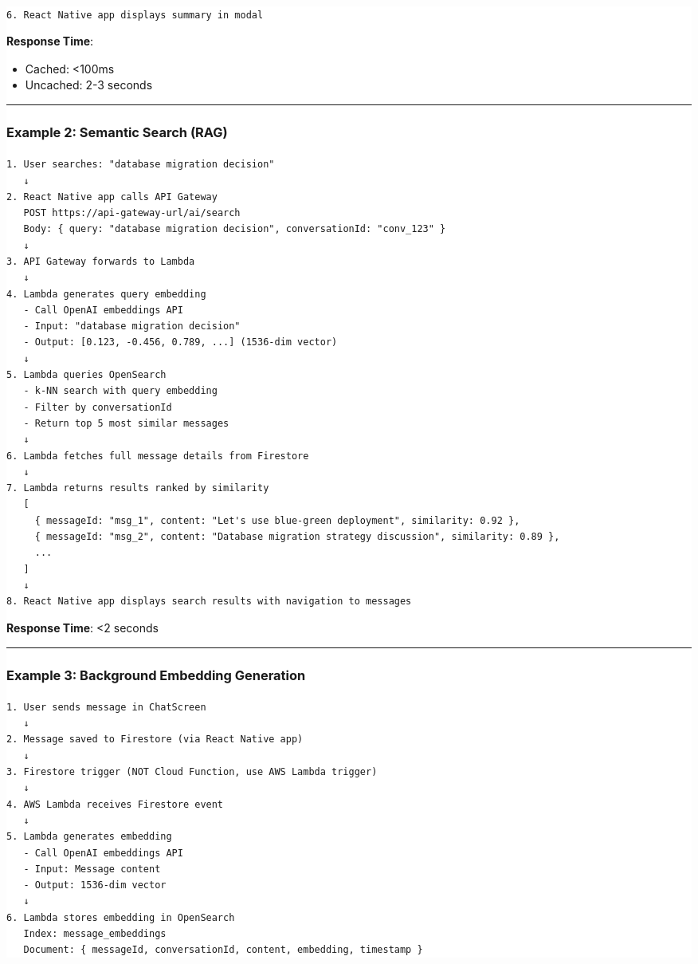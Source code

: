 ```
6. React Native app displays summary in modal
```

**Response Time**: 
- Cached: <100ms
- Uncached: 2-3 seconds

---

### Example 2: Semantic Search (RAG)

```
1. User searches: "database migration decision"
   ↓
2. React Native app calls API Gateway
   POST https://api-gateway-url/ai/search
   Body: { query: "database migration decision", conversationId: "conv_123" }
   ↓
3. API Gateway forwards to Lambda
   ↓
4. Lambda generates query embedding
   - Call OpenAI embeddings API
   - Input: "database migration decision"
   - Output: [0.123, -0.456, 0.789, ...] (1536-dim vector)
   ↓
5. Lambda queries OpenSearch
   - k-NN search with query embedding
   - Filter by conversationId
   - Return top 5 most similar messages
   ↓
6. Lambda fetches full message details from Firestore
   ↓
7. Lambda returns results ranked by similarity
   [
     { messageId: "msg_1", content: "Let's use blue-green deployment", similarity: 0.92 },
     { messageId: "msg_2", content: "Database migration strategy discussion", similarity: 0.89 },
     ...
   ]
   ↓
8. React Native app displays search results with navigation to messages
```

**Response Time**: <2 seconds

---

### Example 3: Background Embedding Generation

```
1. User sends message in ChatScreen
   ↓
2. Message saved to Firestore (via React Native app)
   ↓
3. Firestore trigger (NOT Cloud Function, use AWS Lambda trigger)
   ↓
4. AWS Lambda receives Firestore event
   ↓
5. Lambda generates embedding
   - Call OpenAI embeddings API
   - Input: Message content
   - Output: 1536-dim vector
   ↓
6. Lambda stores embedding in OpenSearch
   Index: message_embeddings
   Document: { messageId, conversationId, content, embedding, timestamp }
```